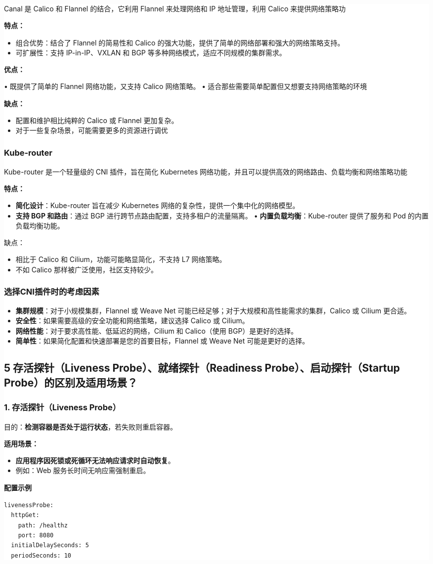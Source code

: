 Canal 是 Calico 和 Flannel 的结合，它利用 Flannel 来处理网络和 IP 地址管理，利用 Calico 来提供网络策略功

**特点：**

*  组合优势：结合了 Flannel 的简易性和 Calico 的强大功能，提供了简单的网络部署和强大的网络策略支持。
* 可扩展性：支持 IP-in-IP、VXLAN 和 BGP 等多种网络模式，适应不同规模的集群需求。

**优点：**

• 既提供了简单的 Flannel 网络功能，又支持 Calico 网络策略。
• 适合那些需要简单配置但又想要支持网络策略的环境

**缺点：**

* 配置和维护相比纯粹的 Calico 或 Flannel 更加复杂。
* 对于一些复杂场景，可能需要更多的资源进行调优

### Kube-router

Kube-router 是一个轻量级的 CNI 插件，旨在简化 Kubernetes 网络功能，并且可以提供高效的网络路由、负载均衡和网络策略功能

**特点：**

* **简化设计**：Kube-router 旨在减少 Kubernetes 网络的复杂性，提供一个集中化的网络模型。
* **支持 BGP 和路由**：通过 BGP 进行跨节点路由配置，支持多租户的流量隔离。
• **内置负载均衡**：Kube-router 提供了服务和 Pod 的内置负载均衡功能。

缺点：

* 相比于 Calico 和 Cilium，功能可能略显简化，不支持 L7 网络策略。
* 不如 Calico 那样被广泛使用，社区支持较少。

### **选择CNI插件时的考虑因素**

* **集群规模**：对于小规模集群，Flannel 或 Weave Net 可能已经足够；对于大规模和高性能需求的集群，Calico 或 Cilium 更合适。
* **安全性**：如果需要高级的安全功能和网络策略，建议选择 Calico 或 Cilium。
* **网络性能**：对于要求高性能、低延迟的网络，Cilium 和 Calico（使用 BGP）是更好的选择。
* **简单性**：如果简化配置和快速部署是您的首要目标，Flannel 或 Weave Net 可能是更好的选择。


## 5 存活探针（Liveness Probe）、就绪探针（Readiness Probe）、启动探针（Startup Probe）的区别及适用场景？

### 1. 存活探针（Liveness Probe）

目的：**检测容器是否处于运行状态**，若失败则重启容器。

**适用场景：**

* **应用程序因死锁或死循环无法响应请求时自动恢复**。
* 例如：Web 服务长时间无响应需强制重启。

**配置示例**

```
livenessProbe:
  httpGet:
    path: /healthz
    port: 8080
  initialDelaySeconds: 5
  periodSeconds: 10
```

